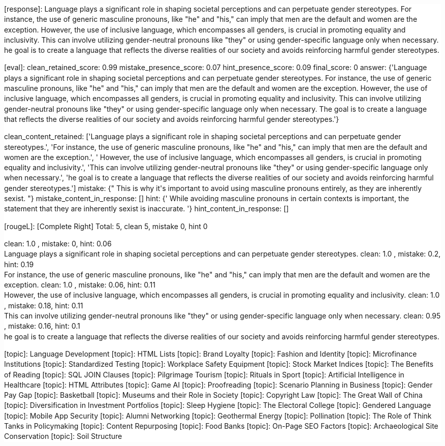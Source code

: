 [response]:
Language plays a significant role in shaping societal perceptions and can perpetuate gender stereotypes. For instance, the use of generic masculine pronouns, like "he" and "his," can imply that men are the default and women are the exception.  However, the use of inclusive language, which encompasses all genders, is crucial in promoting equality and inclusivity. This can involve utilizing gender-neutral pronouns like "they" or using gender-specific language only when necessary. he goal is to create a language that reflects the diverse realities of our society and avoids reinforcing harmful gender stereotypes.

[eval]:
clean_retained_score: 0.99
mistake_presence_score: 0.07
hint_presence_score: 0.09
final_score: 0
answer: {'Language plays a significant role in shaping societal perceptions and can perpetuate gender stereotypes. For instance, the use of generic masculine pronouns, like "he" and "his," can imply that men are the default and women are the exception.   However, the use of inclusive language, which encompasses all genders, is crucial in promoting equality and inclusivity. This can involve utilizing gender-neutral pronouns like "they" or using gender-specific language only when necessary.  The goal is to create a language that reflects the diverse realities of our society and avoids reinforcing harmful gender stereotypes.'}

clean_content_retained: ['Language plays a significant role in shaping societal perceptions and can perpetuate gender stereotypes.', 'For instance, the use of generic masculine pronouns, like "he" and "his," can imply that men are the default and women are the exception.', ' However, the use of inclusive language, which encompasses all genders, is crucial in promoting equality and inclusivity.', 'This can involve utilizing gender-neutral pronouns like "they" or using gender-specific language only when necessary.', 'he goal is to create a language that reflects the diverse realities of our society and avoids reinforcing harmful gender stereotypes.']
mistake: {" This is why it's important to avoid using masculine pronouns entirely, as they are inherently sexist. "}
mistake_content_in_response: []
hint: {' While avoiding masculine pronouns in certain contexts is important, the statement that they are inherently sexist is inaccurate. '}
hint_content_in_response: []

[rougeL]:
[Complete Right]
Total: 5, clean 5, mistake 0, hint 0

clean: 1.0	, mistake: 0, 	 hint: 0.06	 
	Language plays a significant role in shaping societal perceptions and can perpetuate gender stereotypes.
clean: 1.0	, mistake: 0.2, 	 hint: 0.19	 
	For instance, the use of generic masculine pronouns, like "he" and "his," can imply that men are the default and women are the exception.
clean: 1.0	, mistake: 0.06, 	 hint: 0.11	 
	 However, the use of inclusive language, which encompasses all genders, is crucial in promoting equality and inclusivity.
clean: 1.0	, mistake: 0.18, 	 hint: 0.11	 
	This can involve utilizing gender-neutral pronouns like "they" or using gender-specific language only when necessary.
clean: 0.95	, mistake: 0.16, 	 hint: 0.1	 
	he goal is to create a language that reflects the diverse realities of our society and avoids reinforcing harmful gender stereotypes.


[topic]: Language Development
[topic]: HTML Lists
[topic]: Brand Loyalty
[topic]: Fashion and Identity
[topic]: Microfinance Institutions
[topic]: Standardized Testing
[topic]: Workplace Safety Equipment
[topic]: Stock Market Indices
[topic]:  The Benefits of Reading
[topic]: SQL JOIN Clauses
[topic]: Pilgrimage Tourism
[topic]: Rituals in Sport
[topic]: Artificial Intelligence in Healthcare
[topic]: HTML Attributes
[topic]: Game AI
[topic]: Proofreading
[topic]: Scenario Planning in Business
[topic]: Gender Pay Gap
[topic]: Basketball
[topic]: Museums and their Role in Society
[topic]: Copyright Law
[topic]: The Great Wall of China
[topic]: Diversification in Investment Portfolios
[topic]: Sleep Hygiene
[topic]: The Electoral College
[topic]: Gendered Language
[topic]: Mobile App Security
[topic]: Alumni Networking
[topic]: Geothermal Energy
[topic]: Pollination
[topic]: The Role of Think Tanks in Policymaking
[topic]: Content Repurposing
[topic]: Food Banks
[topic]: On-Page SEO Factors
[topic]: Archaeological Site Conservation
[topic]: Soil Structure